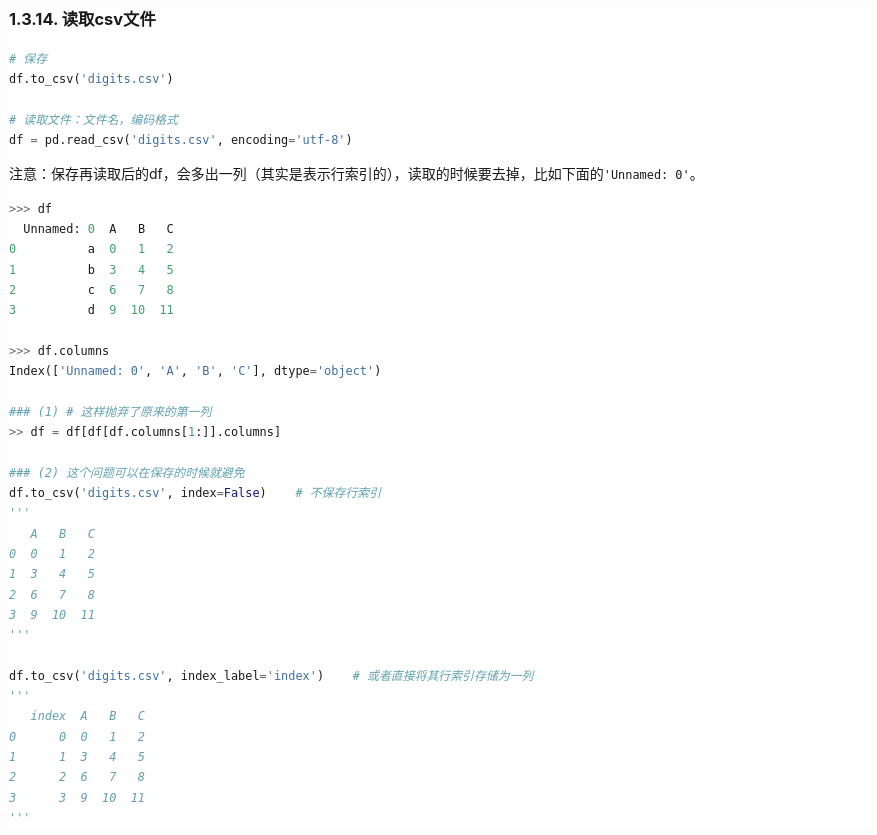 ### 1.3.14. 读取csv文件

```python
# 保存
df.to_csv('digits.csv')

# 读取文件：文件名，编码格式
df = pd.read_csv('digits.csv', encoding='utf-8')
```


注意：保存再读取后的df，会多出一列（其实是表示行索引的），读取的时候要去掉，比如下面的`'Unnamed: 0'`。
```python
>>> df
  Unnamed: 0  A   B   C
0          a  0   1   2
1          b  3   4   5
2          c  6   7   8
3          d  9  10  11

>>> df.columns
Index(['Unnamed: 0', 'A', 'B', 'C'], dtype='object')

### (1) # 这样抛弃了原来的第一列
>> df = df[df[df.columns[1:]].columns]	

### (2) 这个问题可以在保存的时候就避免
df.to_csv('digits.csv', index=False)	# 不保存行索引
'''
   A   B   C
0  0   1   2
1  3   4   5
2  6   7   8
3  9  10  11
'''

df.to_csv('digits.csv', index_label='index')	# 或者直接将其行索引存储为一列
'''
   index  A   B   C
0      0  0   1   2
1      1  3   4   5
2      2  6   7   8
3      3  9  10  11
'''
```





